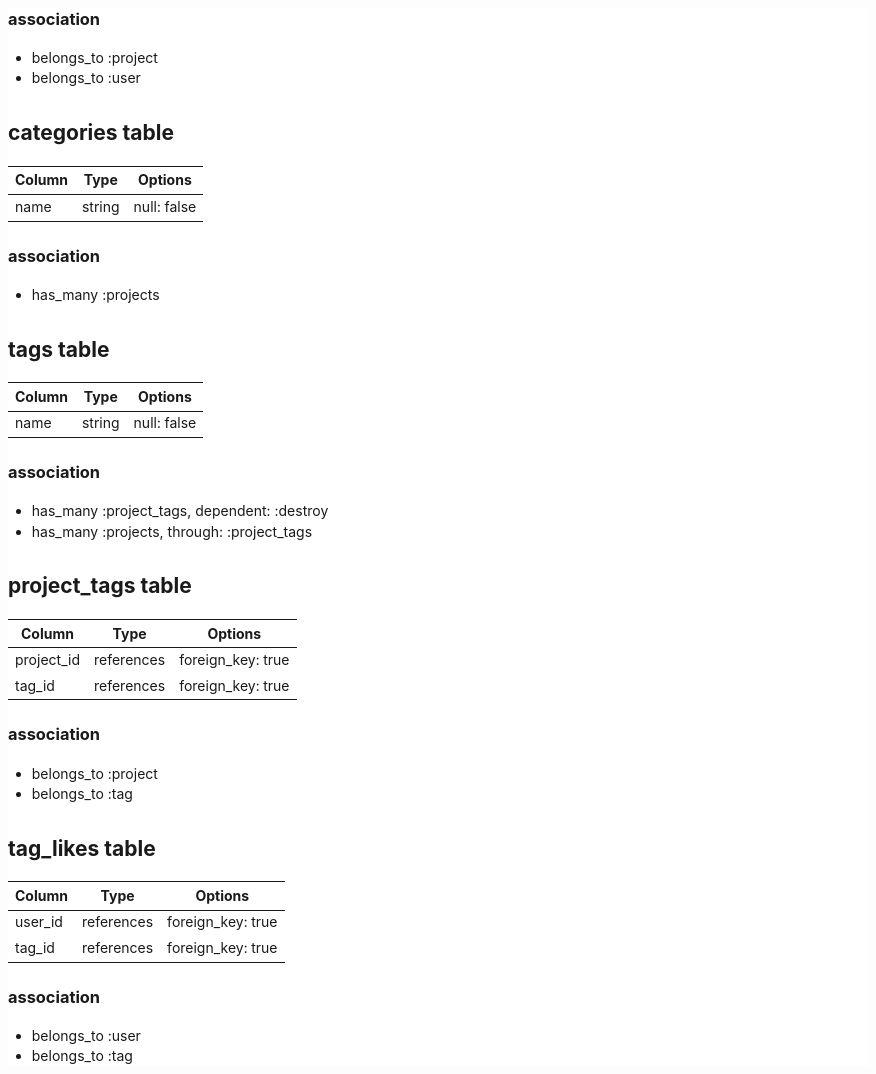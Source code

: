 ### association
- belongs_to :project
- belongs_to :user


## categories table

|Column|Type|Options|
|------|----|-------|
|name|string|null: false|

### association
- has_many   :projects


## tags table

|Column|Type|Options|
|------|----|-------|
|name|string|null: false|

### association
- has_many   :project_tags, dependent: :destroy
- has_many   :projects, through: :project_tags


## project_tags table

|Column|Type|Options|
|------|----|-------|
|project_id|references|foreign_key: true|
|tag_id|references|foreign_key: true|

### association
- belongs_to :project
- belongs_to :tag


## tag_likes table

|Column|Type|Options|
|------|----|-------|
|user_id|references|foreign_key: true|
|tag_id|references|foreign_key: true|

### association
- belongs_to :user
- belongs_to :tag
